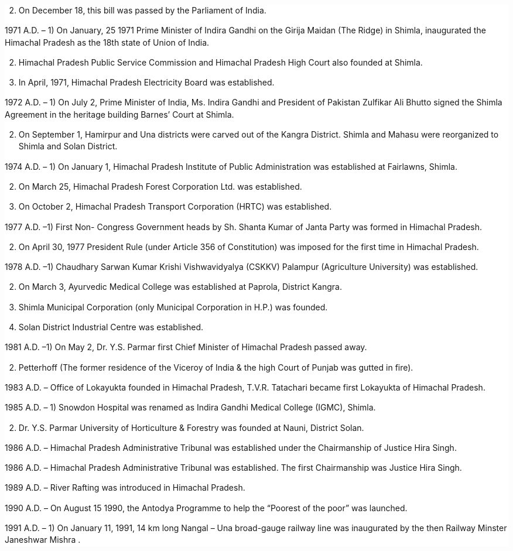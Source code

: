2) On December 18, this bill was passed by the Parliament of India.

1971 A.D. – 1) On January, 25 1971 Prime Minister of Indira Gandhi on the Girija Maidan (The Ridge) in Shimla, inaugurated the Himachal Pradesh as the 18th state of Union of India.

2) Himachal Pradesh Public Service Commission and Himachal Pradesh High Court also founded at Shimla.

3) In April, 1971, Himachal Pradesh Electricity Board was established.

1972 A.D. – 1) On July 2, Prime Minister of India, Ms. Indira Gandhi and President of Pakistan Zulfikar Ali Bhutto signed the Shimla Agreement  in the heritage building Barnes’ Court at Shimla.

2) On September 1, Hamirpur and Una districts were carved out of the Kangra District. Shimla and Mahasu were reorganized to Shimla and Solan District.

1974 A.D. – 1) On January 1, Himachal Pradesh Institute of Public Administration was established at Fairlawns, Shimla.

2) On March 25, Himachal Pradesh Forest Corporation Ltd. was established.

3) On October 2, Himachal Pradesh Transport Corporation (HRTC) was established.

1977 A.D. –1) First Non- Congress Government heads by Sh. Shanta Kumar of Janta Party was formed in Himachal Pradesh.

2) On April 30, 1977 President Rule (under Article 356 of Constitution) was imposed for the first time in Himachal Pradesh.

1978 A.D. –1) Chaudhary Sarwan Kumar Krishi Vishwavidyalya (CSKKV) Palampur (Agriculture University) was established.

2) On March 3, Ayurvedic Medical College was established at Paprola, District Kangra.

3) Shimla Municipal Corporation (only Municipal Corporation in H.P.) was founded.

4) Solan District Industrial Centre was established.

1981 A.D. –1) On May 2, Dr. Y.S. Parmar first Chief Minister of Himachal Pradesh passed away.

2) Petterhoff (The former residence of the Viceroy of India & the high Court of Punjab was gutted in fire).

1983 A.D. – Office of Lokayukta founded in Himachal Pradesh, T.V.R. Tatachari became first Lokayukta of Himachal Pradesh.

1985 A.D. – 1) Snowdon Hospital was renamed as Indira Gandhi Medical College (IGMC), Shimla.

2) Dr. Y.S. Parmar University of Horticulture & Forestry was founded at Nauni, District Solan.

1986 A.D. – Himachal Pradesh Administrative Tribunal was established under the Chairmanship of Justice Hira Singh.

1986 A.D. – Himachal Pradesh Administrative Tribunal was established. The first Chairmanship was Justice Hira Singh.

1989 A.D. – River Rafting was introduced in Himachal Pradesh.

1990 A.D. –  On August 15 1990, the Antodya Programme to help the “Poorest of the poor” was launched.

1991 A.D. – 1) On January 11, 1991, 14 km long Nangal – Una broad-gauge railway line was inaugurated by the then Railway Minster Janeshwar Mishra .
